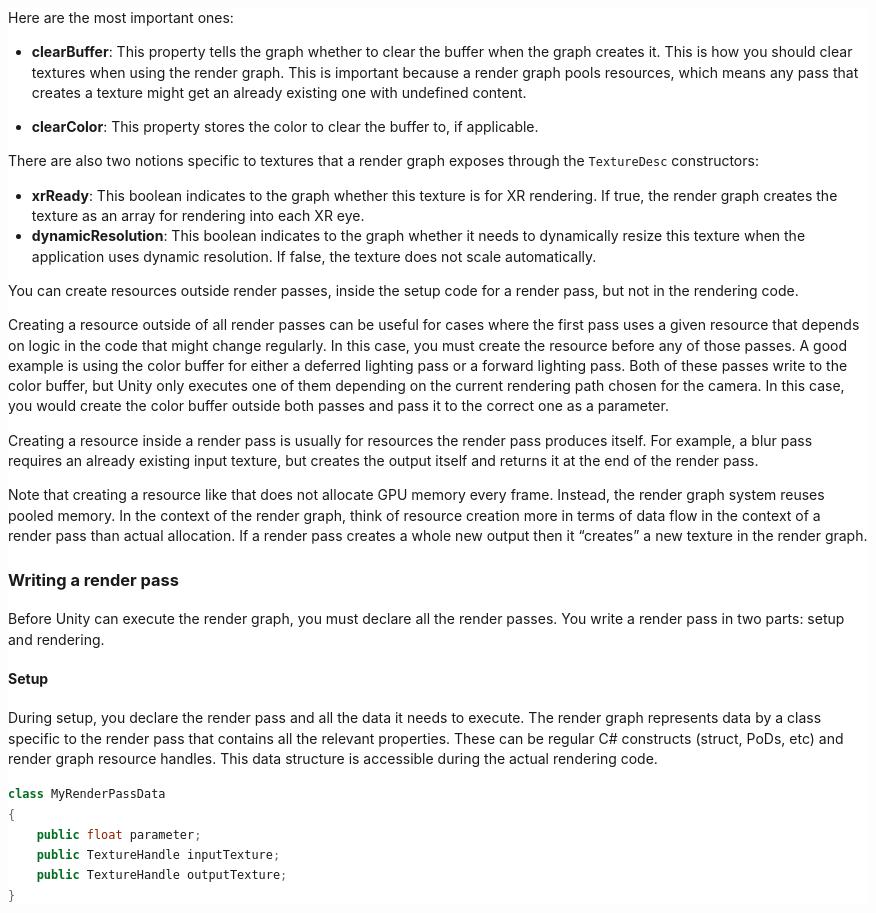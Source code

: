 Here are the most important ones:

- **clearBuffer**: This property tells the graph whether to clear the buffer when the graph creates it. This is how you should clear textures when using the render graph. This is important because a render graph pools resources, which means any pass that creates a texture might get an already existing one with undefined content.

- **clearColor**: This property stores the color to clear the buffer to, if applicable.

There are also two notions specific to textures that a render graph exposes through the `TextureDesc` constructors:

- **xrReady**: This boolean indicates to the graph whether this texture is for XR rendering. If true, the render graph creates the texture as an array for rendering into each XR eye.
- **dynamicResolution**: This boolean indicates to the graph whether it needs to dynamically resize this texture when the application uses dynamic resolution. If false, the texture does not scale automatically.

You can create resources outside render passes, inside the setup code for a render pass, but not in the rendering code.

Creating a resource outside of all render passes can be useful for cases where the first pass uses a given resource that depends on logic in the code that might change regularly. In this case, you must create the resource before any of those passes. A good example is using the color buffer for either a deferred lighting pass or a forward lighting pass. Both of these passes write to the color buffer, but Unity only executes one of them depending on the current rendering path chosen for the camera. In this case, you would create the color buffer outside both passes and pass it to the correct one as a parameter.


Creating a resource inside a render pass is usually for resources the render pass produces itself. For example, a blur pass requires an already existing input texture, but creates the output itself and returns it at the end of the render pass.

Note that creating a resource like that does not allocate GPU memory every frame. Instead, the render graph system reuses pooled memory. In the context of the render graph, think of resource creation more in terms of data flow in the context of a render pass than actual allocation. If a render pass creates a whole new output then it “creates” a new texture in the render graph.

### Writing a render pass

Before Unity can execute the render graph, you must declare all the render passes. You write a render pass in two parts: setup and rendering.

#### Setup

During setup, you declare the render pass and all the data it needs to execute. The render graph represents data by a class specific to the render pass that contains all the relevant properties. These can be regular C# constructs (struct, PoDs, etc) and render graph resource handles. This data structure is accessible during the actual rendering code.

```c#
class MyRenderPassData
{
    public float parameter;
    public TextureHandle inputTexture;
    public TextureHandle outputTexture;
}
```
